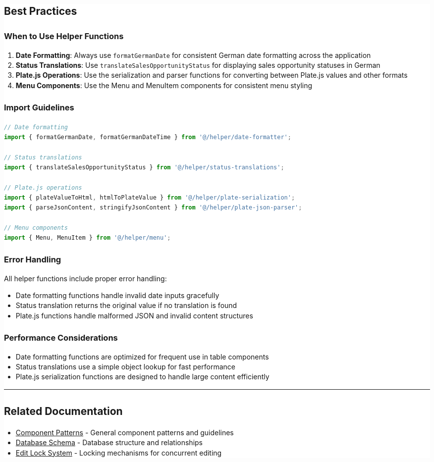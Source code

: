 
## Best Practices

### When to Use Helper Functions

1. **Date Formatting**: Always use `formatGermanDate` for consistent German date formatting across the application
2. **Status Translations**: Use `translateSalesOpportunityStatus` for displaying sales opportunity statuses in German
3. **Plate.js Operations**: Use the serialization and parser functions for converting between Plate.js values and other formats
4. **Menu Components**: Use the Menu and MenuItem components for consistent menu styling

### Import Guidelines

```typescript
// Date formatting
import { formatGermanDate, formatGermanDateTime } from '@/helper/date-formatter';

// Status translations
import { translateSalesOpportunityStatus } from '@/helper/status-translations';

// Plate.js operations
import { plateValueToHtml, htmlToPlateValue } from '@/helper/plate-serialization';
import { parseJsonContent, stringifyJsonContent } from '@/helper/plate-json-parser';

// Menu components
import { Menu, MenuItem } from '@/helper/menu';
```

### Error Handling

All helper functions include proper error handling:
- Date formatting functions handle invalid date inputs gracefully
- Status translation returns the original value if no translation is found
- Plate.js functions handle malformed JSON and invalid content structures

### Performance Considerations

- Date formatting functions are optimized for frequent use in table components
- Status translations use a simple object lookup for fast performance
- Plate.js serialization functions are designed to handle large content efficiently

---

## Related Documentation

- [Component Patterns](./component-patterns.md) - General component patterns and guidelines
- [Database Schema](./db.md) - Database structure and relationships
- [Edit Lock System](./edit-lock-system.md) - Locking mechanisms for concurrent editing 
